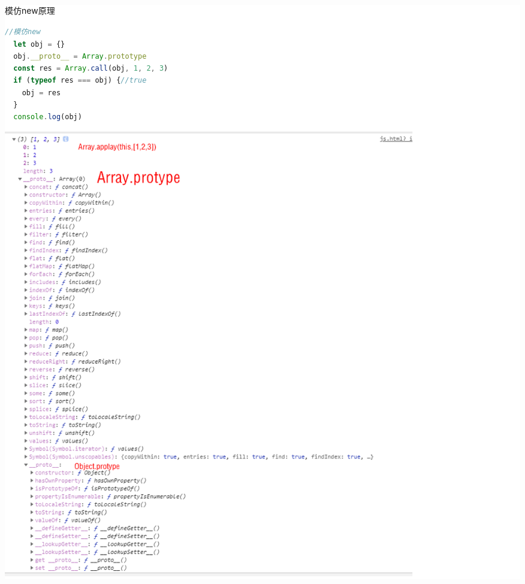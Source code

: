 模仿new原理

```js
//模仿new  
  let obj = {}
  obj.__proto__ = Array.prototype
  const res = Array.call(obj, 1, 2, 3)
  if (typeof res === obj) {//true
    obj = res
  } 
  console.log(obj)
```

![1567569624016](img/1567569624016.png)
